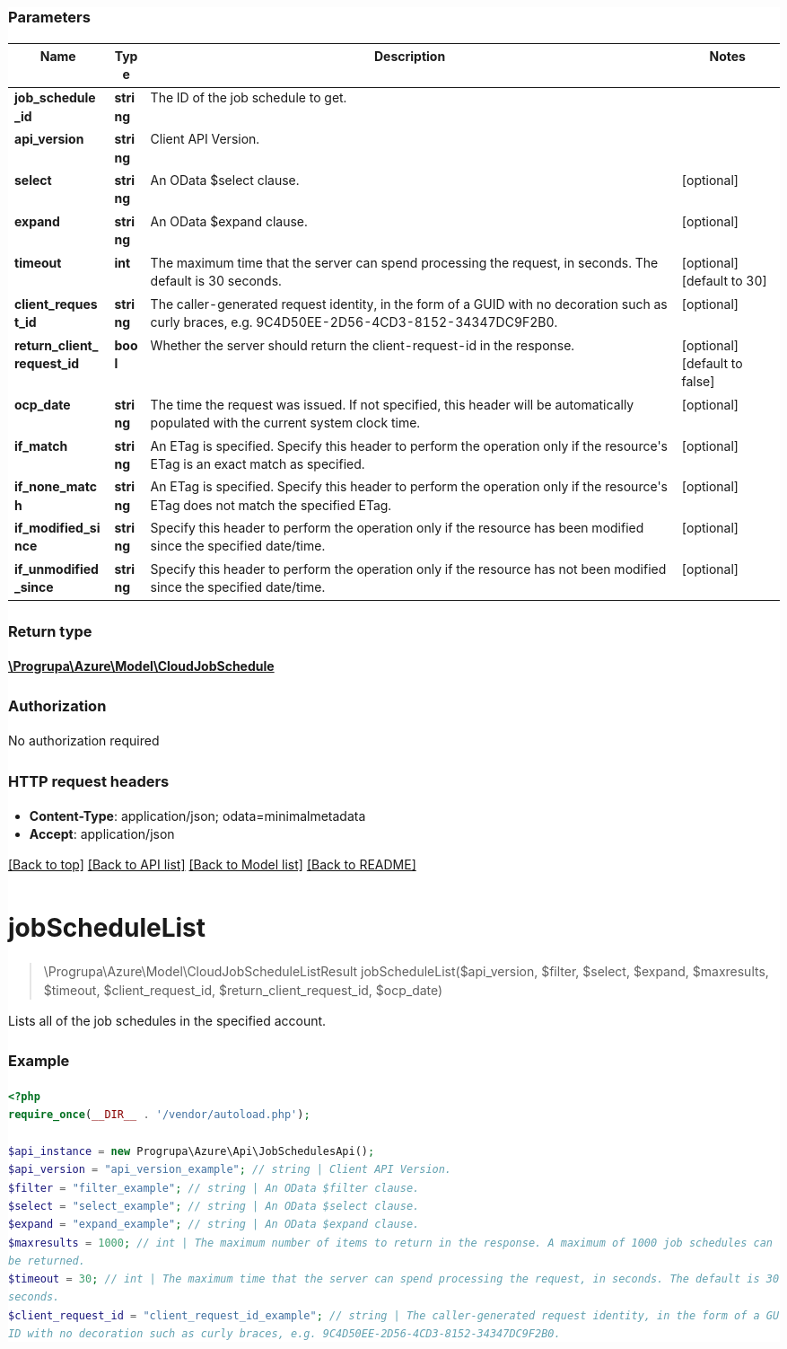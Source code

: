 ### Parameters

Name | Type | Description  | Notes
------------- | ------------- | ------------- | -------------
 **job_schedule_id** | **string**| The ID of the job schedule to get. |
 **api_version** | **string**| Client API Version. |
 **select** | **string**| An OData $select clause. | [optional]
 **expand** | **string**| An OData $expand clause. | [optional]
 **timeout** | **int**| The maximum time that the server can spend processing the request, in seconds. The default is 30 seconds. | [optional] [default to 30]
 **client_request_id** | **string**| The caller-generated request identity, in the form of a GUID with no decoration such as curly braces, e.g. 9C4D50EE-2D56-4CD3-8152-34347DC9F2B0. | [optional]
 **return_client_request_id** | **bool**| Whether the server should return the client-request-id in the response. | [optional] [default to false]
 **ocp_date** | **string**| The time the request was issued. If not specified, this header will be automatically populated with the current system clock time. | [optional]
 **if_match** | **string**| An ETag is specified. Specify this header to perform the operation only if the resource&#39;s ETag is an exact match as specified. | [optional]
 **if_none_match** | **string**| An ETag is specified. Specify this header to perform the operation only if the resource&#39;s ETag does not match the specified ETag. | [optional]
 **if_modified_since** | **string**| Specify this header to perform the operation only if the resource has been modified since the specified date/time. | [optional]
 **if_unmodified_since** | **string**| Specify this header to perform the operation only if the resource has not been modified since the specified date/time. | [optional]

### Return type

[**\Progrupa\Azure\Model\CloudJobSchedule**](../Model/CloudJobSchedule.md)

### Authorization

No authorization required

### HTTP request headers

 - **Content-Type**: application/json; odata=minimalmetadata
 - **Accept**: application/json

[[Back to top]](#) [[Back to API list]](../../README.md#documentation-for-api-endpoints) [[Back to Model list]](../../README.md#documentation-for-models) [[Back to README]](../../README.md)

# **jobScheduleList**
> \Progrupa\Azure\Model\CloudJobScheduleListResult jobScheduleList($api_version, $filter, $select, $expand, $maxresults, $timeout, $client_request_id, $return_client_request_id, $ocp_date)

Lists all of the job schedules in the specified account.

### Example
```php
<?php
require_once(__DIR__ . '/vendor/autoload.php');

$api_instance = new Progrupa\Azure\Api\JobSchedulesApi();
$api_version = "api_version_example"; // string | Client API Version.
$filter = "filter_example"; // string | An OData $filter clause.
$select = "select_example"; // string | An OData $select clause.
$expand = "expand_example"; // string | An OData $expand clause.
$maxresults = 1000; // int | The maximum number of items to return in the response. A maximum of 1000 job schedules can be returned.
$timeout = 30; // int | The maximum time that the server can spend processing the request, in seconds. The default is 30 seconds.
$client_request_id = "client_request_id_example"; // string | The caller-generated request identity, in the form of a GUID with no decoration such as curly braces, e.g. 9C4D50EE-2D56-4CD3-8152-34347DC9F2B0.
```